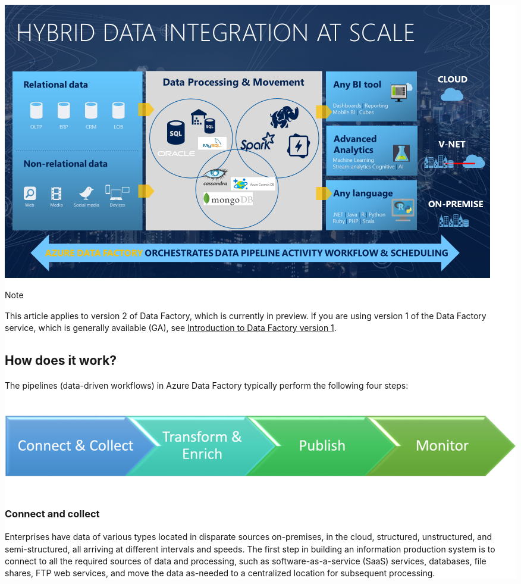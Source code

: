 ![top-level view of Data Factory](media/introduction/big-picture.png)

> [!NOTE]
> This article applies to version 2 of Data Factory, which is currently in preview. If you are using version 1 of the Data Factory service, which is generally available (GA), see [Introduction to Data Factory version 1](v1/data-factory-introduction.md).

## How does it work?
The pipelines (data-driven workflows) in Azure Data Factory typically perform the following four steps:

![Four steps of a data-driven workflow](media/introduction/four-steps-of-a-workflow.png)

### Connect and collect

Enterprises have data of various types located in disparate sources on-premises, in the cloud, structured, unstructured, and semi-structured, all arriving at different intervals and speeds. The first step in building an information production system is to connect to all the required sources of data and processing, such as software-as-a-service (SaaS) services, databases, file shares, FTP web services, and move the data as-needed to a centralized location for subsequent processing.
